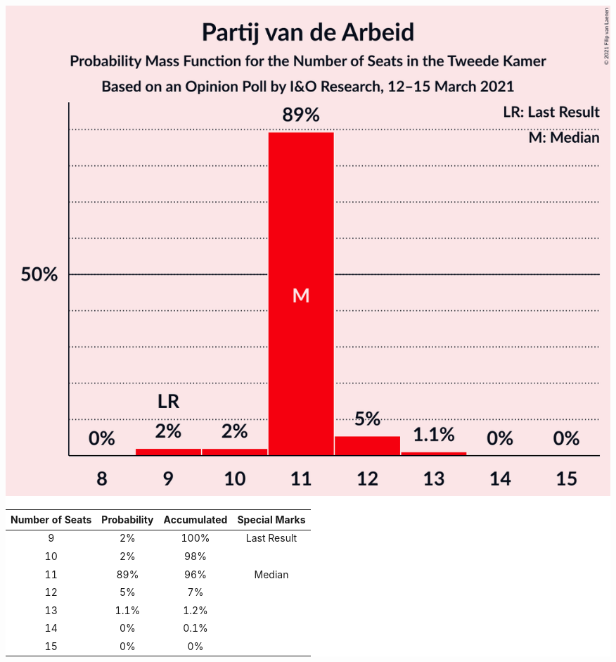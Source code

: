 ![Graph with seats probability mass function not yet produced](2021-03-15-IOResearch-seats-pmf-partijvandearbeid.png "Seats Probability Mass Function")

| Number of Seats | Probability | Accumulated | Special Marks |
|:---------------:|:-----------:|:-----------:|:-------------:|
| 9 | 2% | 100% | Last Result |
| 10 | 2% | 98% |  |
| 11 | 89% | 96% | Median |
| 12 | 5% | 7% |  |
| 13 | 1.1% | 1.2% |  |
| 14 | 0% | 0.1% |  |
| 15 | 0% | 0% |  |
